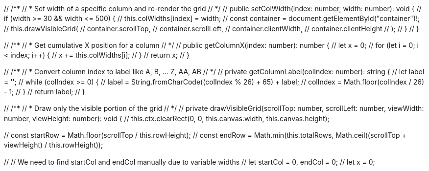 //   /**
//    * Set width of a specific column and re-render the grid
//    */
//   public setColWidth(index: number, width: number): void {
//     if (width >= 30 && width <= 500) {
//       this.colWidths[index] = width;
//       const container = document.getElementById("container")!;
//       this.drawVisibleGrid(
//         container.scrollTop,
//         container.scrollLeft,
//         container.clientWidth,
//         container.clientHeight
//       );
//     }
//   }

//   /**
//    * Get cumulative X position for a column
//    */
//   public getColumnX(index: number): number {
//     let x = 0;
//     for (let i = 0; i < index; i++) {
//       x += this.colWidths[i];
//     }
//     return x;
//   }
  
//   /**
//    * Convert column index to label like A, B, ... Z, AA, AB
//    */
//   private getColumnLabel(colIndex: number): string {
//     let label = '';
//     while (colIndex >= 0) {
//       label = String.fromCharCode((colIndex % 26) + 65) + label;
//       colIndex = Math.floor(colIndex / 26) - 1;
//     }
//     return label;
//   }

//   /**
//    * Draw only the visible portion of the grid
//    */
//   private drawVisibleGrid(scrollTop: number, scrollLeft: number, viewWidth: number, viewHeight: number): void {
//     this.ctx.clearRect(0, 0, this.canvas.width, this.canvas.height);

//     const startRow = Math.floor(scrollTop / this.rowHeight);
//     const endRow = Math.min(this.totalRows, Math.ceil((scrollTop + viewHeight) / this.rowHeight));

//     // We need to find startCol and endCol manually due to variable widths
//     let startCol = 0, endCol = 0;
//     let x = 0;
